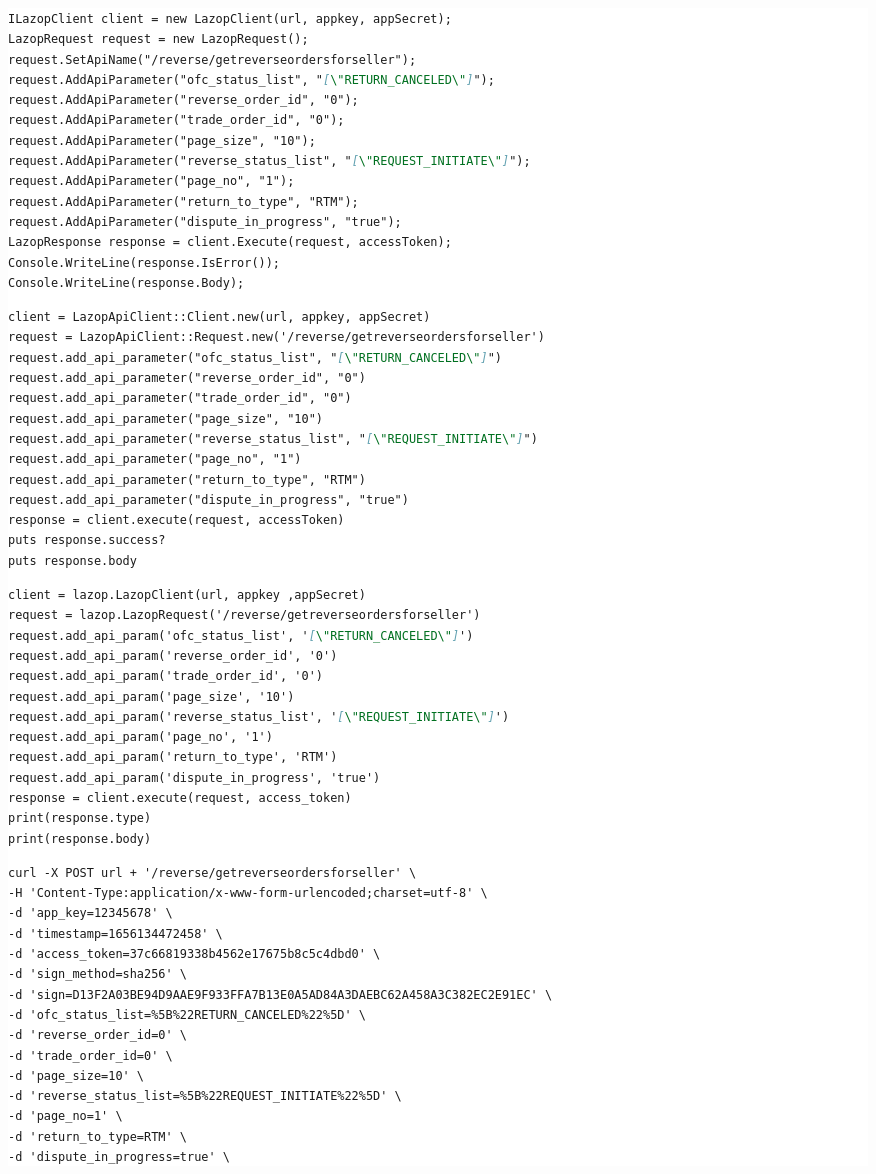 ```md title=".NET"
ILazopClient client = new LazopClient(url, appkey, appSecret);
LazopRequest request = new LazopRequest();
request.SetApiName("/reverse/getreverseordersforseller");
request.AddApiParameter("ofc_status_list", "[\"RETURN_CANCELED\"]");
request.AddApiParameter("reverse_order_id", "0");
request.AddApiParameter("trade_order_id", "0");
request.AddApiParameter("page_size", "10");
request.AddApiParameter("reverse_status_list", "[\"REQUEST_INITIATE\"]");
request.AddApiParameter("page_no", "1");
request.AddApiParameter("return_to_type", "RTM");
request.AddApiParameter("dispute_in_progress", "true");
LazopResponse response = client.Execute(request, accessToken);
Console.WriteLine(response.IsError());
Console.WriteLine(response.Body);
```

```md title="RUBY"
client = LazopApiClient::Client.new(url, appkey, appSecret)
request = LazopApiClient::Request.new('/reverse/getreverseordersforseller')
request.add_api_parameter("ofc_status_list", "[\"RETURN_CANCELED\"]")
request.add_api_parameter("reverse_order_id", "0")
request.add_api_parameter("trade_order_id", "0")
request.add_api_parameter("page_size", "10")
request.add_api_parameter("reverse_status_list", "[\"REQUEST_INITIATE\"]")
request.add_api_parameter("page_no", "1")
request.add_api_parameter("return_to_type", "RTM")
request.add_api_parameter("dispute_in_progress", "true")
response = client.execute(request, accessToken)
puts response.success?
puts response.body
```

```md title="PYTHON"
client = lazop.LazopClient(url, appkey ,appSecret)
request = lazop.LazopRequest('/reverse/getreverseordersforseller')
request.add_api_param('ofc_status_list', '[\"RETURN_CANCELED\"]')
request.add_api_param('reverse_order_id', '0')
request.add_api_param('trade_order_id', '0')
request.add_api_param('page_size', '10')
request.add_api_param('reverse_status_list', '[\"REQUEST_INITIATE\"]')
request.add_api_param('page_no', '1')
request.add_api_param('return_to_type', 'RTM')
request.add_api_param('dispute_in_progress', 'true')
response = client.execute(request, access_token)
print(response.type)
print(response.body)
```

```md title="CURL"
curl -X POST url + '/reverse/getreverseordersforseller' \
-H 'Content-Type:application/x-www-form-urlencoded;charset=utf-8' \
-d 'app_key=12345678' \
-d 'timestamp=1656134472458' \
-d 'access_token=37c66819338b4562e17675b8c5c4dbd0' \
-d 'sign_method=sha256' \
-d 'sign=D13F2A03BE94D9AAE9F933FFA7B13E0A5AD84A3DAEBC62A458A3C382EC2E91EC' \
-d 'ofc_status_list=%5B%22RETURN_CANCELED%22%5D' \
-d 'reverse_order_id=0' \
-d 'trade_order_id=0' \
-d 'page_size=10' \
-d 'reverse_status_list=%5B%22REQUEST_INITIATE%22%5D' \
-d 'page_no=1' \
-d 'return_to_type=RTM' \
-d 'dispute_in_progress=true' \
```
